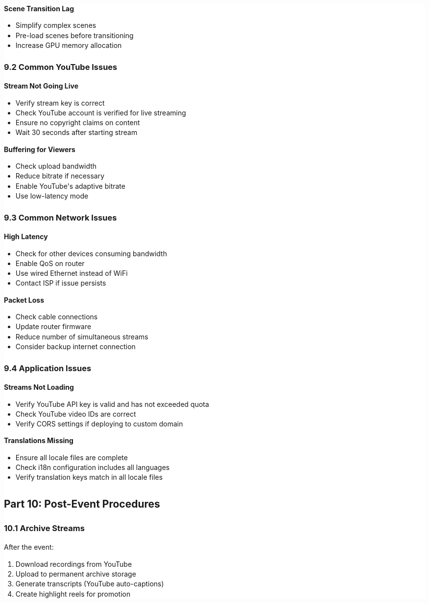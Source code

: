 **Scene Transition Lag**
- Simplify complex scenes
- Pre-load scenes before transitioning
- Increase GPU memory allocation

### 9.2 Common YouTube Issues

**Stream Not Going Live**
- Verify stream key is correct
- Check YouTube account is verified for live streaming
- Ensure no copyright claims on content
- Wait 30 seconds after starting stream

**Buffering for Viewers**
- Check upload bandwidth
- Reduce bitrate if necessary
- Enable YouTube's adaptive bitrate
- Use low-latency mode

### 9.3 Common Network Issues

**High Latency**
- Check for other devices consuming bandwidth
- Enable QoS on router
- Use wired Ethernet instead of WiFi
- Contact ISP if issue persists

**Packet Loss**
- Check cable connections
- Update router firmware
- Reduce number of simultaneous streams
- Consider backup internet connection

### 9.4 Application Issues

**Streams Not Loading**
- Verify YouTube API key is valid and has not exceeded quota
- Check YouTube video IDs are correct
- Verify CORS settings if deploying to custom domain

**Translations Missing**
- Ensure all locale files are complete
- Check i18n configuration includes all languages
- Verify translation keys match in all locale files

## Part 10: Post-Event Procedures

### 10.1 Archive Streams

After the event:
1. Download recordings from YouTube
2. Upload to permanent archive storage
3. Generate transcripts (YouTube auto-captions)
4. Create highlight reels for promotion
